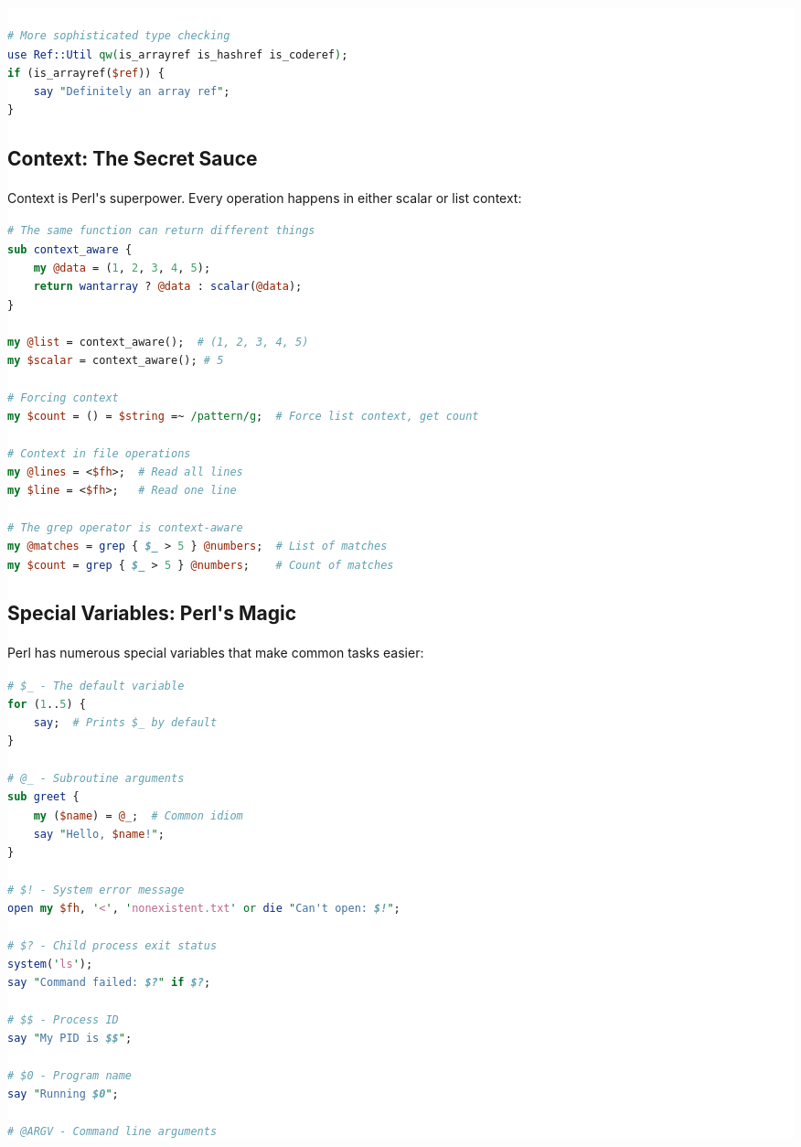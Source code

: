 ```perl

# More sophisticated type checking
use Ref::Util qw(is_arrayref is_hashref is_coderef);
if (is_arrayref($ref)) {
    say "Definitely an array ref";
}
```

## Context: The Secret Sauce

Context is Perl's superpower. Every operation happens in either scalar or list context:

```perl
# The same function can return different things
sub context_aware {
    my @data = (1, 2, 3, 4, 5);
    return wantarray ? @data : scalar(@data);
}

my @list = context_aware();  # (1, 2, 3, 4, 5)
my $scalar = context_aware(); # 5

# Forcing context
my $count = () = $string =~ /pattern/g;  # Force list context, get count

# Context in file operations
my @lines = <$fh>;  # Read all lines
my $line = <$fh>;   # Read one line

# The grep operator is context-aware
my @matches = grep { $_ > 5 } @numbers;  # List of matches
my $count = grep { $_ > 5 } @numbers;    # Count of matches
```

## Special Variables: Perl's Magic

Perl has numerous special variables that make common tasks easier:

```perl
# $_ - The default variable
for (1..5) {
    say;  # Prints $_ by default
}

# @_ - Subroutine arguments
sub greet {
    my ($name) = @_;  # Common idiom
    say "Hello, $name!";
}

# $! - System error message
open my $fh, '<', 'nonexistent.txt' or die "Can't open: $!";

# $? - Child process exit status
system('ls');
say "Command failed: $?" if $?;

# $$ - Process ID
say "My PID is $$";

# $0 - Program name
say "Running $0";

# @ARGV - Command line arguments
```